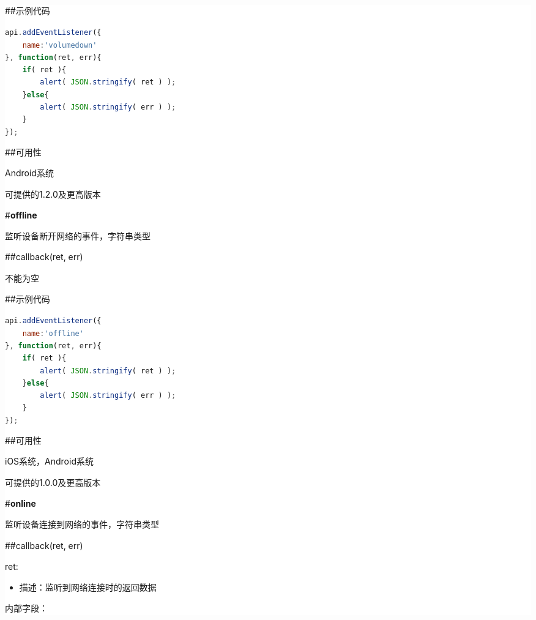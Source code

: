##示例代码

```js
api.addEventListener({
	name:'volumedown'
}, function(ret, err){		
    if( ret ){
        alert( JSON.stringify( ret ) );
    }else{
        alert( JSON.stringify( err ) );
    }
});
```

##可用性

Android系统

可提供的1.2.0及更高版本


#**offline**<div id="c5"></div>

监听设备断开网络的事件，字符串类型

##callback(ret, err)

不能为空

##示例代码

```js
api.addEventListener({
	name:'offline'
}, function(ret, err){		
    if( ret ){
        alert( JSON.stringify( ret ) );
    }else{
        alert( JSON.stringify( err ) );
    }
});
```

##可用性

iOS系统，Android系统

可提供的1.0.0及更高版本


#**online**<div id="c6"></div>

监听设备连接到网络的事件，字符串类型

##callback(ret, err)

ret:

- 描述：监听到网络连接时的返回数据

内部字段：
